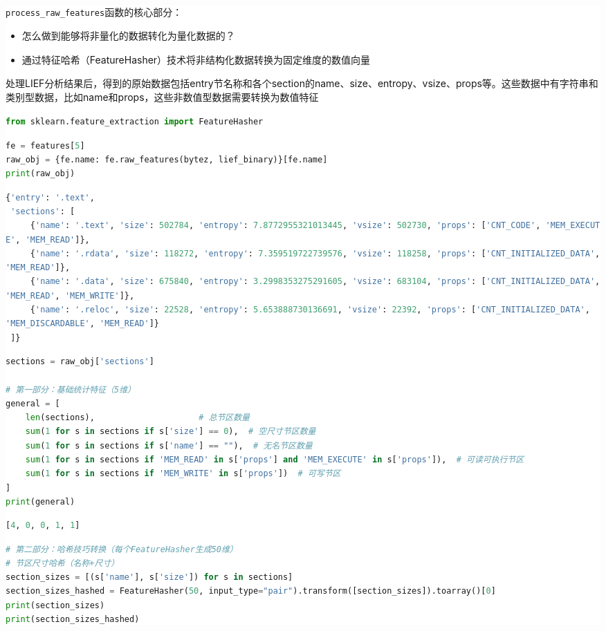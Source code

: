 ```python
```



`process_raw_features`函数的核心部分：

- 怎么做到能够将非量化的数据转化为量化数据的？

- 通过特征哈希（FeatureHasher）技术将非结构化数据转换为固定维度的数值向量

处理LIEF分析结果后，得到的原始数据包括entry节名称和各个section的name、size、entropy、vsize、props等。这些数据中有字符串和类别型数据，比如name和props，这些非数值型数据需要转换为数值特征

```python
from sklearn.feature_extraction import FeatureHasher
```

```python
fe = features[5]
raw_obj = {fe.name: fe.raw_features(bytez, lief_binary)}[fe.name]
print(raw_obj)
```

```python
{'entry': '.text', 
 'sections': [
     {'name': '.text', 'size': 502784, 'entropy': 7.8772955321013445, 'vsize': 502730, 'props': ['CNT_CODE', 'MEM_EXECUTE', 'MEM_READ']}, 
     {'name': '.rdata', 'size': 118272, 'entropy': 7.359519722739576, 'vsize': 118258, 'props': ['CNT_INITIALIZED_DATA', 'MEM_READ']}, 
     {'name': '.data', 'size': 675840, 'entropy': 3.2998353275291605, 'vsize': 683104, 'props': ['CNT_INITIALIZED_DATA', 'MEM_READ', 'MEM_WRITE']}, 
     {'name': '.reloc', 'size': 22528, 'entropy': 5.653888730136691, 'vsize': 22392, 'props': ['CNT_INITIALIZED_DATA', 'MEM_DISCARDABLE', 'MEM_READ']}
 ]}
```

```python
sections = raw_obj['sections']

# 第一部分：基础统计特征（5维）
general = [
    len(sections),                     # 总节区数量
    sum(1 for s in sections if s['size'] == 0),  # 空尺寸节区数量
    sum(1 for s in sections if s['name'] == ""),  # 无名节区数量 
    sum(1 for s in sections if 'MEM_READ' in s['props'] and 'MEM_EXECUTE' in s['props']),  # 可读可执行节区
    sum(1 for s in sections if 'MEM_WRITE' in s['props'])  # 可写节区
]
print(general)
```

```python
[4, 0, 0, 1, 1]
```

```python
# 第二部分：哈希技巧转换（每个FeatureHasher生成50维）
# 节区尺寸哈希（名称+尺寸）
section_sizes = [(s['name'], s['size']) for s in sections]
section_sizes_hashed = FeatureHasher(50, input_type="pair").transform([section_sizes]).toarray()[0]
print(section_sizes)
print(section_sizes_hashed)
```
